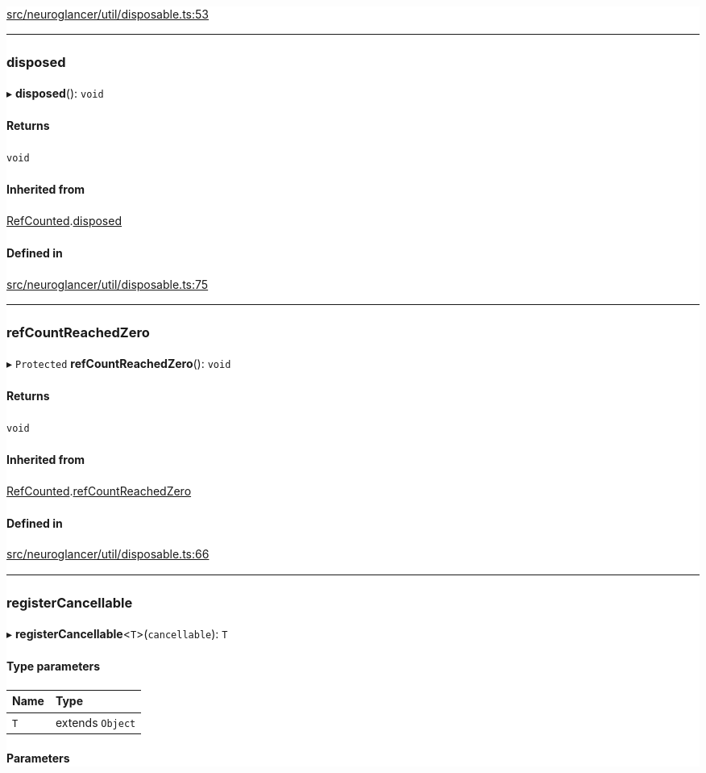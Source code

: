 [src/neuroglancer/util/disposable.ts:53](https://github.com/ActiveBrainAtlas2/neuroglancer/blob/1beb5d34/src/neuroglancer/util/disposable.ts#L53)

___

### disposed

▸ **disposed**(): `void`

#### Returns

`void`

#### Inherited from

[RefCounted](util_disposable.RefCounted.md).[disposed](util_disposable.RefCounted.md#disposed)

#### Defined in

[src/neuroglancer/util/disposable.ts:75](https://github.com/ActiveBrainAtlas2/neuroglancer/blob/1beb5d34/src/neuroglancer/util/disposable.ts#L75)

___

### refCountReachedZero

▸ `Protected` **refCountReachedZero**(): `void`

#### Returns

`void`

#### Inherited from

[RefCounted](util_disposable.RefCounted.md).[refCountReachedZero](util_disposable.RefCounted.md#refcountreachedzero)

#### Defined in

[src/neuroglancer/util/disposable.ts:66](https://github.com/ActiveBrainAtlas2/neuroglancer/blob/1beb5d34/src/neuroglancer/util/disposable.ts#L66)

___

### registerCancellable

▸ **registerCancellable**<`T`\>(`cancellable`): `T`

#### Type parameters

| Name | Type |
| :------ | :------ |
| `T` | extends `Object` |

#### Parameters
